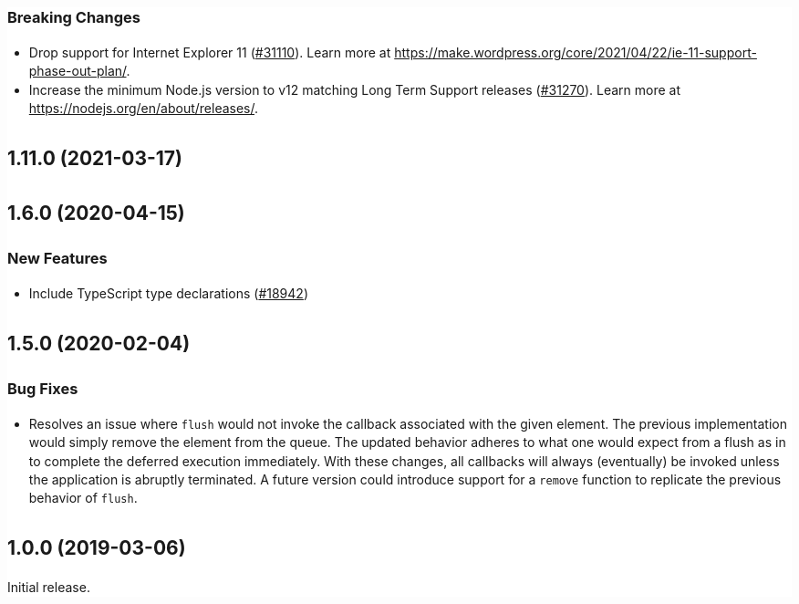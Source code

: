 ### Breaking Changes

-   Drop support for Internet Explorer 11 ([#31110](https://github.com/WordPress/gutenberg/pull/31110)). Learn more at https://make.wordpress.org/core/2021/04/22/ie-11-support-phase-out-plan/.
-   Increase the minimum Node.js version to v12 matching Long Term Support releases ([#31270](https://github.com/WordPress/gutenberg/pull/31270)). Learn more at https://nodejs.org/en/about/releases/.

## 1.11.0 (2021-03-17)

## 1.6.0 (2020-04-15)

### New Features

-   Include TypeScript type declarations ([#18942](https://github.com/WordPress/gutenberg/pull/18942))

## 1.5.0 (2020-02-04)

### Bug Fixes

-   Resolves an issue where `flush` would not invoke the callback associated with the given element. The previous implementation would simply remove the element from the queue. The updated behavior adheres to what one would expect from a flush as in to complete the deferred execution immediately. With these changes, all callbacks will always (eventually) be invoked unless the application is abruptly terminated. A future version could introduce support for a `remove` function to replicate the previous behavior of `flush`.

## 1.0.0 (2019-03-06)

Initial release.
